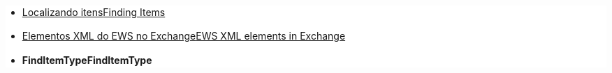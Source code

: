 - [<span data-ttu-id="b16b3-211">Localizando itens</span><span class="sxs-lookup"><span data-stu-id="b16b3-211">Finding Items</span></span>](http://msdn.microsoft.com/library/63af1f9c-464b-4fca-9ae3-3d60f24ca93c%28Office.15%29.aspx)
    
- [<span data-ttu-id="b16b3-212">Elementos XML do EWS no Exchange</span><span class="sxs-lookup"><span data-stu-id="b16b3-212">EWS XML elements in Exchange</span></span>](ews-xml-elements-in-exchange.md)
    
- <span data-ttu-id="b16b3-213">**FindItemType**</span><span class="sxs-lookup"><span data-stu-id="b16b3-213">**FindItemType**</span></span>
    

